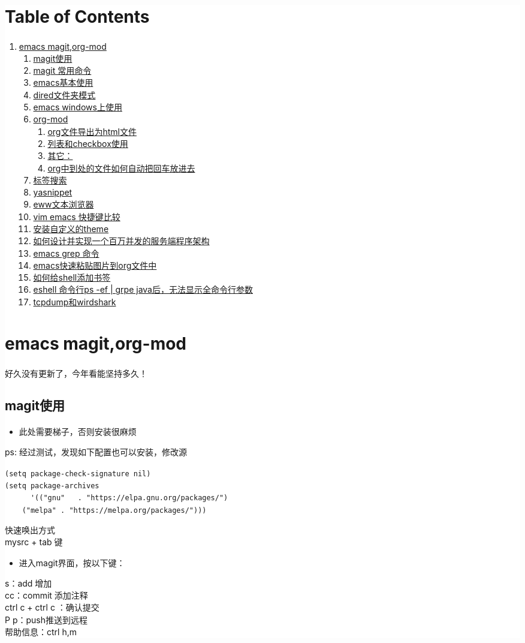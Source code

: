 
# Table of Contents

1.  [emacs magit,org-mod](#orgc73cc12)
    1.  [magit使用](#org3d38af7)
    2.  [magit 常用命令](#orgba54368)
    3.  [emacs基本使用](#org485fbf4)
    4.  [dired文件夹模式](#org47fdc16)
    5.  [emacs windows上使用](#org9125694)
    6.  [org-mod](#orgf42cc9a)
        1.  [org文件导出为html文件](#org834b760)
        2.  [列表和checkbox使用](#org41e49dd)
        3.  [其它：](#orgfe36902)
        4.  [org中到处的文件如何自动把回车放进去](#org1d458d2)
    7.  [标签搜索](#org2b68f70)
    8.  [yasnippet](#org7b8e86d)
    9.  [eww文本浏览器](#org57b50b4)
    10. [vim emacs 快捷键比较](#org444544e)
    11. [安装自定义的theme](#orgd96234f)
    12. [如何设计并实现一个百万并发的服务端程序架构](#orgb486f54)
    13. [emacs grep 命令](#orgea4edf6)
    14. [emacs快速粘贴图片到org文件中](#org86fe15c)
    15. [如何给shell添加书签](#org6be7e6a)
    16. [eshell 命令行ps -ef | grpe java后，无法显示全命令行参数](#org454b57b)
    17. [tcpdump和wirdshark](#orgbc89778)



<a id="orgc73cc12"></a>

# emacs magit,org-mod

好久没有更新了，今年看能坚持多久！  


<a id="org3d38af7"></a>

## magit使用

-   此处需要梯子，否则安装很麻烦

ps: 经过测试，发现如下配置也可以安装，修改源  

    (setq package-check-signature nil)
    (setq package-archives
          '(("gnu"   . "https://elpa.gnu.org/packages/")
    	("melpa" . "https://melpa.org/packages/")))

快速唤出方式  
mysrc + tab 键  

-   进入magit界面，按以下键：

s：add 增加  
cc：commit 添加注释  
ctrl c + ctrl c ：确认提交  
P p：push推送到远程  
帮助信息：ctrl h,m  
